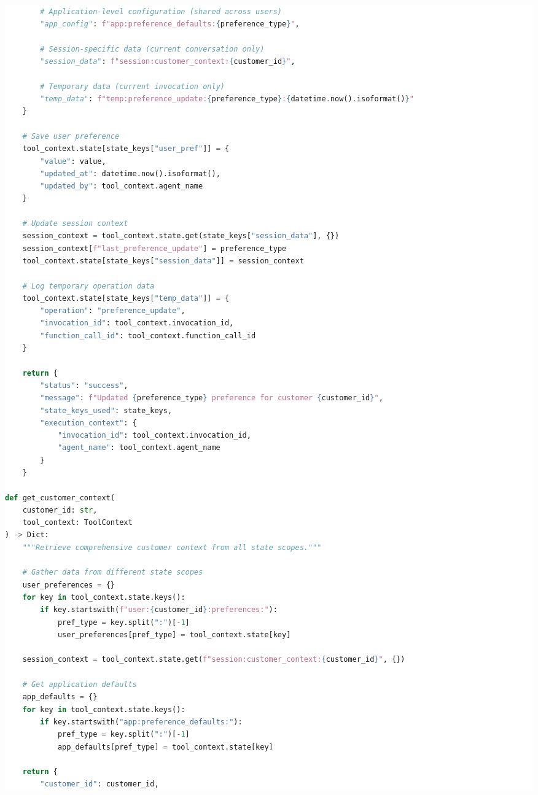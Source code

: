 ```python
        # Application-level configuration (shared across users)
        "app_config": f"app:preference_defaults:{preference_type}",
        
        # Session-specific data (current conversation only)
        "session_data": f"session:customer_context:{customer_id}",
        
        # Temporary data (current invocation only)
        "temp_data": f"temp:preference_update:{preference_type}:{datetime.now().isoformat()}"
    }
    
    # Save user preference
    tool_context.state[state_keys["user_pref"]] = {
        "value": value,
        "updated_at": datetime.now().isoformat(),
        "updated_by": tool_context.agent_name
    }
    
    # Update session context
    session_context = tool_context.state.get(state_keys["session_data"], {})
    session_context[f"last_preference_update"] = preference_type
    tool_context.state[state_keys["session_data"]] = session_context
    
    # Log temporary operation data
    tool_context.state[state_keys["temp_data"]] = {
        "operation": "preference_update",
        "invocation_id": tool_context.invocation_id,
        "function_call_id": tool_context.function_call_id
    }
    
    return {
        "status": "success",
        "message": f"Updated {preference_type} preference for customer {customer_id}",
        "state_keys_used": state_keys,
        "execution_context": {
            "invocation_id": tool_context.invocation_id,
            "agent_name": tool_context.agent_name
        }
    }

def get_customer_context(
    customer_id: str,
    tool_context: ToolContext
) -> Dict:
    """Retrieve comprehensive customer context from all state scopes."""
    
    # Gather data from different state scopes
    user_preferences = {}
    for key in tool_context.state.keys():
        if key.startswith(f"user:{customer_id}:preferences:"):
            pref_type = key.split(":")[-1]
            user_preferences[pref_type] = tool_context.state[key]
    
    session_context = tool_context.state.get(f"session:customer_context:{customer_id}", {})
    
    # Get application defaults
    app_defaults = {}
    for key in tool_context.state.keys():
        if key.startswith("app:preference_defaults:"):
            pref_type = key.split(":")[-1]
            app_defaults[pref_type] = tool_context.state[key]
    
    return {
        "customer_id": customer_id,
```